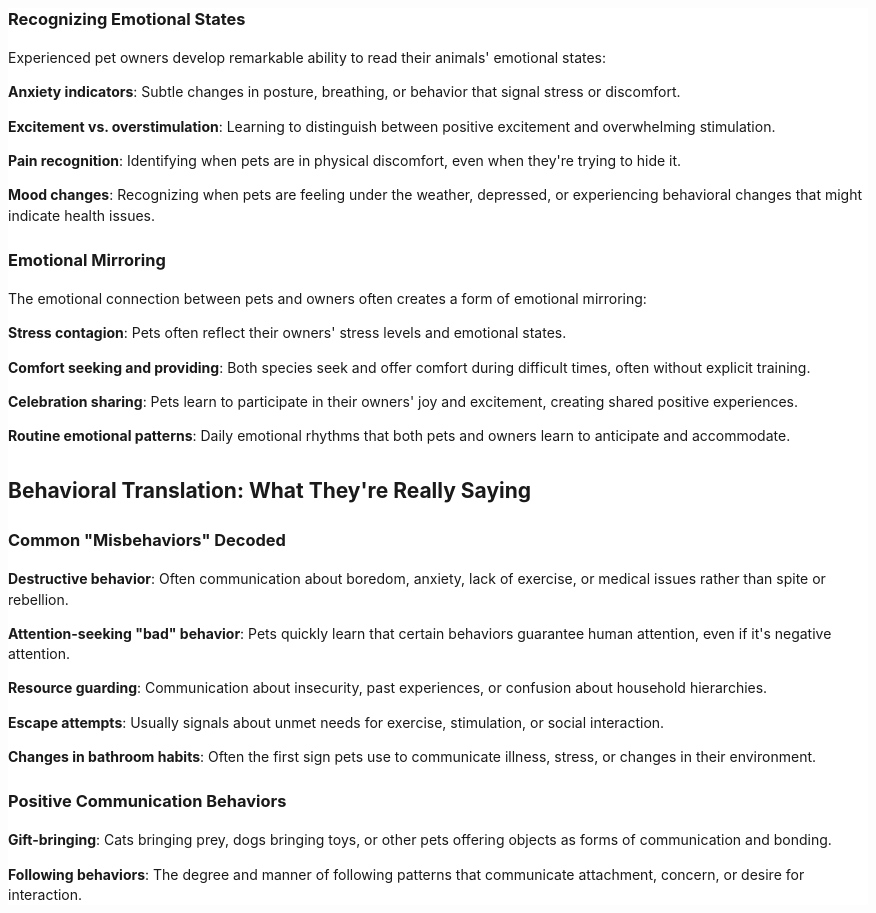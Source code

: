### Recognizing Emotional States

Experienced pet owners develop remarkable ability to read their animals' emotional states:

**Anxiety indicators**: Subtle changes in posture, breathing, or behavior that signal stress or discomfort.

**Excitement vs. overstimulation**: Learning to distinguish between positive excitement and overwhelming stimulation.

**Pain recognition**: Identifying when pets are in physical discomfort, even when they're trying to hide it.

**Mood changes**: Recognizing when pets are feeling under the weather, depressed, or experiencing behavioral changes that might indicate health issues.

### Emotional Mirroring

The emotional connection between pets and owners often creates a form of emotional mirroring:

**Stress contagion**: Pets often reflect their owners' stress levels and emotional states.

**Comfort seeking and providing**: Both species seek and offer comfort during difficult times, often without explicit training.

**Celebration sharing**: Pets learn to participate in their owners' joy and excitement, creating shared positive experiences.

**Routine emotional patterns**: Daily emotional rhythms that both pets and owners learn to anticipate and accommodate.

## Behavioral Translation: What They're Really Saying

### Common "Misbehaviors" Decoded

**Destructive behavior**: Often communication about boredom, anxiety, lack of exercise, or medical issues rather than spite or rebellion.

**Attention-seeking "bad" behavior**: Pets quickly learn that certain behaviors guarantee human attention, even if it's negative attention.

**Resource guarding**: Communication about insecurity, past experiences, or confusion about household hierarchies.

**Escape attempts**: Usually signals about unmet needs for exercise, stimulation, or social interaction.

**Changes in bathroom habits**: Often the first sign pets use to communicate illness, stress, or changes in their environment.

### Positive Communication Behaviors

**Gift-bringing**: Cats bringing prey, dogs bringing toys, or other pets offering objects as forms of communication and bonding.

**Following behaviors**: The degree and manner of following patterns that communicate attachment, concern, or desire for interaction.
